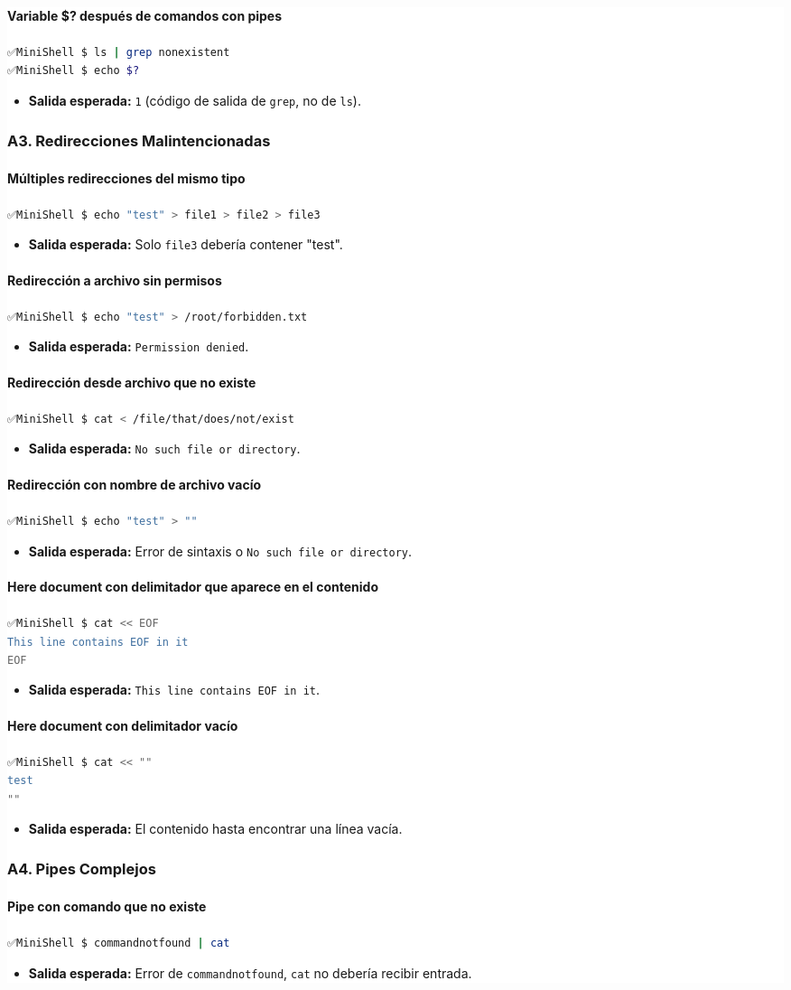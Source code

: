 #### Variable $? después de comandos con pipes
```bash
✅MiniShell $ ls | grep nonexistent
✅MiniShell $ echo $?
```
- **Salida esperada:** `1` (código de salida de `grep`, no de `ls`).

### A3. Redirecciones Malintencionadas

#### Múltiples redirecciones del mismo tipo
```bash
✅MiniShell $ echo "test" > file1 > file2 > file3
```
- **Salida esperada:** Solo `file3` debería contener "test".

#### Redirección a archivo sin permisos
```bash
✅MiniShell $ echo "test" > /root/forbidden.txt
```
- **Salida esperada:** `Permission denied`.

#### Redirección desde archivo que no existe
```bash
✅MiniShell $ cat < /file/that/does/not/exist
```
- **Salida esperada:** `No such file or directory`.

#### Redirección con nombre de archivo vacío
```bash
✅MiniShell $ echo "test" > ""
```
- **Salida esperada:** Error de sintaxis o `No such file or directory`.

#### Here document con delimitador que aparece en el contenido
```bash
✅MiniShell $ cat << EOF
This line contains EOF in it
EOF
```
- **Salida esperada:** `This line contains EOF in it`.

#### Here document con delimitador vacío
```bash
✅MiniShell $ cat << ""
test
""
```
- **Salida esperada:** El contenido hasta encontrar una línea vacía.

### A4. Pipes Complejos

#### Pipe con comando que no existe
```bash
✅MiniShell $ commandnotfound | cat
```
- **Salida esperada:** Error de `commandnotfound`, `cat` no debería recibir entrada.
